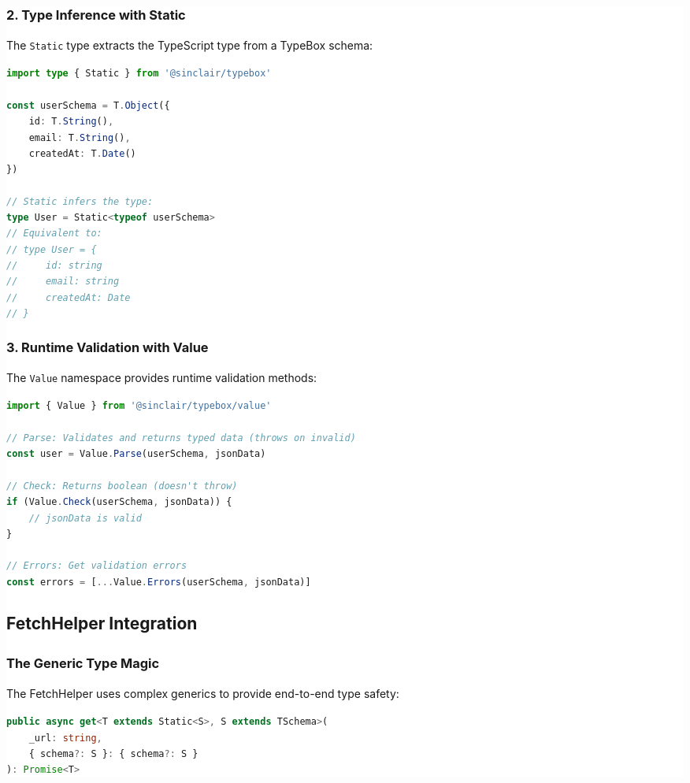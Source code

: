 ### 2. Type Inference with Static

The `Static` type extracts the TypeScript type from a TypeBox schema:

```typescript
import type { Static } from '@sinclair/typebox'

const userSchema = T.Object({
    id: T.String(),
    email: T.String(),
    createdAt: T.Date()
})

// Static infers the type:
type User = Static<typeof userSchema>
// Equivalent to:
// type User = {
//     id: string
//     email: string
//     createdAt: Date
// }
```

### 3. Runtime Validation with Value

The `Value` namespace provides runtime validation methods:

```typescript
import { Value } from '@sinclair/typebox/value'

// Parse: Validates and returns typed data (throws on invalid)
const user = Value.Parse(userSchema, jsonData)

// Check: Returns boolean (doesn't throw)
if (Value.Check(userSchema, jsonData)) {
    // jsonData is valid
}

// Errors: Get validation errors
const errors = [...Value.Errors(userSchema, jsonData)]
```

## FetchHelper Integration

### The Generic Type Magic

The FetchHelper uses complex generics to provide end-to-end type safety:

```typescript
public async get<T extends Static<S>, S extends TSchema>(
    _url: string,
    { schema?: S }: { schema?: S }
): Promise<T>
```
